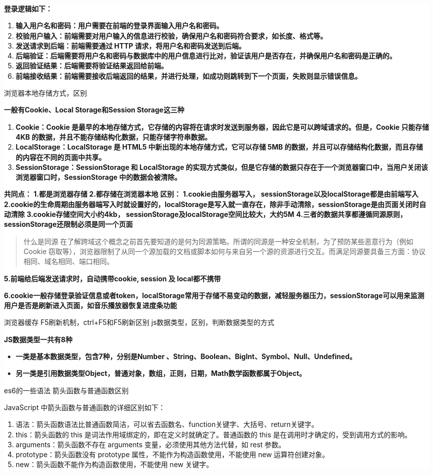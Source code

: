 **登录逻辑如下：**

1. **输入用户名和密码：用户需要在前端的登录界面输入用户名和密码。**
2. **校验用户输入：前端需要对用户输入的信息进行校验，确保用户名和密码符合要求，如长度、格式等。**
3. **发送请求到后端：前端需要通过 HTTP 请求，将用户名和密码发送到后端。**
4. **后端验证：后端需要将用户名和密码与数据库中的用户信息进行比对，验证该用户是否存在，并确保用户名和密码是正确的。**
5. **返回验证结果：后端需要将验证结果返回给前端。**
6. **前端接收结果：前端需要接收后端返回的结果，并进行处理，如成功则跳转到下一个页面，失败则显示错误信息。**

浏览器本地存储方式，区别

**一般有Cookie、Local Storage和Session Storage这三种**

1. **Cookie：Cookie 是最早的本地存储方式，它存储的内容将在请求时发送到服务器，因此它是可以跨域请求的。但是，Cookie 只能存储 4KB 的数据，并且不能存储结构化数据，只能存储字符串数据。**
2. **LocalStorage：LocalStorage 是 HTML5 中新出现的本地存储方式，它可以存储 5MB 的数据，并且可以存储结构化数据，而且存储的内容在不同的页面中共享。**
3. **SessionStorage：SessionStorage 和 LocalStorage 的实现方式类似，但是它存储的数据只存在于一个浏览器窗口中，当用户关闭该浏览器窗口时，SessionStorage 中的数据会被清除。**

**共同点：**
**1.都是浏览器存储**
**2.都存储在浏览器本地** 
**区别：**
**1.cookie由服务器写入， sessionStorage以及localStorage都是由前端写入** 
**2.cookie的生命周期由服务器端写入时就设置好的，localStorage是写入就一直存在，除非手动清除，sessionStorage是由页面关闭时自动清除** 
**3.cookie存储空间大小约4kb， sessionStorage及localStorage空间比较大，大约5M** 
**4.三者的数据共享都遵循同源原则，sessionStorage还限制必须是同一个页面**

> 什么是同源
> 在了解跨域这个概念之前首先要知道的是何为同源策略。所谓的同源是一种安全机制，为了预防某些恶意行为（例如 Cookie 窃取等），浏览器限制了从同一个源加载的文档或脚本如何与来自另一个源的资源进行交互。而满足同源要具备三方面：协议相同、域名相同、端口相同。

**5.前端给后端发送请求时，自动携带cookie, session 及 local都不携带** 

**6.cookie一般存储登录验证信息或者token，localStorage常用于存储不易变动的数据，减轻服务器压力，sessionStorage可以用来监测用户是否是刷新进入页面，如音乐播放器恢复进度条功能**

浏览器缓存
F5刷新机制，ctrl+F5和F5刷新区别
js数据类型，区别，判断数据类型的方式

**JS数据类型一共有8种**

- **一类是基本数据类型，包含7种，分别是Number 、String、Boolean、BigInt、Symbol、Null、Undefined。**

- **另一类是引用数据类型Object，普通对象，数组，正则，日期，Math数学函数都属于Object。**

es6的一些语法
箭头函数与普通函数区别

JavaScript 中箭头函数与普通函数的详细区别如下：

1. 语法：箭头函数语法比普通函数简洁，可以省去函数名、function关键字、大括号、return关键字。
2. this：箭头函数的 this 是词法作用域绑定的，即在定义时就确定了。普通函数的 this 是在调用时才确定的，受到调用方式的影响。
3. arguments：箭头函数不存在 arguments 变量，必须使用其他方法代替，如 rest 参数。
4. prototype：箭头函数没有 prototype 属性，不能作为构造函数使用，不能使用 new 运算符创建对象。
5. new：箭头函数不能作为构造函数使用，不能使用 new 关键字。
